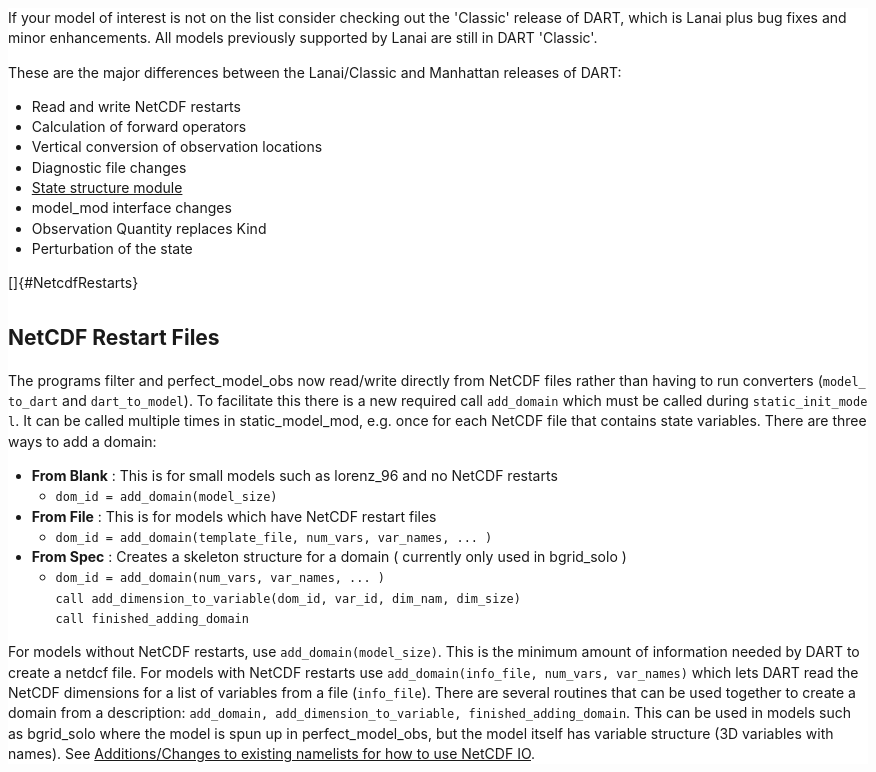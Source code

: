 
If your model of interest is not on the list consider checking out the
'Classic' release of DART, which is Lanai plus bug fixes and minor
enhancements. All models previously supported by Lanai are still in DART
'Classic'.

These are the major differences between the Lanai/Classic and Manhattan
releases of DART:

-   Read and write NetCDF restarts
-   Calculation of forward operators
-   Vertical conversion of observation locations
-   Diagnostic file changes
-   [State structure module](state_structure.html)
-   model\_mod interface changes
-   Observation Quantity replaces Kind
-   Perturbation of the state

[]{#NetcdfRestarts}

NetCDF Restart Files
--------------------

The programs filter and perfect\_model\_obs now read/write directly from
NetCDF files rather than having to run converters (`model_to_dart` and
`dart_to_model`). To facilitate this there is a new required call
`add_domain` which must be called during `static_init_model`. It can be
called multiple times in static\_model\_mod, e.g. once for each NetCDF
file that contains state variables. There are three ways to add a
domain:

-   **From Blank** : This is for small models such as lorenz\_96 and no
    NetCDF restarts
    -   `dom_id = add_domain(model_size)`
-   **From File** : This is for models which have NetCDF restart files
    -   `dom_id = add_domain(template_file, num_vars, var_names, ... )`
-   **From Spec** : Creates a skeleton structure for a domain (
    currently only used in bgrid\_solo )
    -   `dom_id = add_domain(num_vars, var_names, ... )`\
        `call add_dimension_to_variable(dom_id, var_id, dim_nam, dim_size)`\
        `call finished_adding_domain`

For models without NetCDF restarts, use `add_domain(model_size)`. This
is the minimum amount of information needed by DART to create a netdcf
file. For models with NetCDF restarts use
`add_domain(info_file, num_vars, var_names)` which lets DART read the
NetCDF dimensions for a list of variables from a file (`info_file`).
There are several routines that can be used together to create a domain
from a description:
`add_domain, add_dimension_to_variable, finished_adding_domain`. This
can be used in models such as bgrid\_solo where the model is spun up in
perfect\_model\_obs, but the model itself has variable structure (3D
variables with names). See [Additions/Changes to existing namelists for
how to use NetCDF IO](#namelist_changes).
